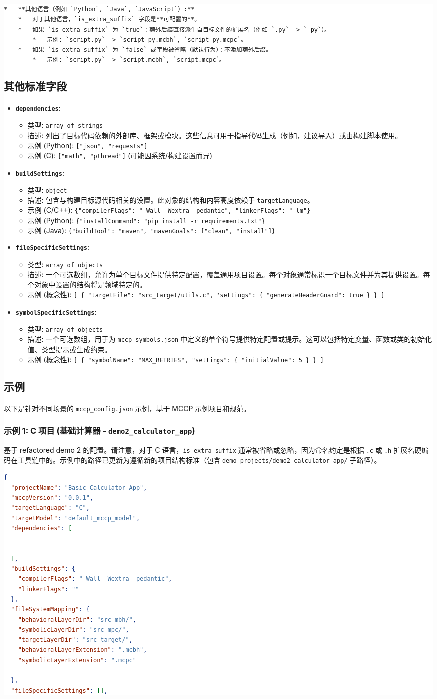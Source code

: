     *   **其他语言（例如 `Python`, `Java`, `JavaScript`）:**
        *   对于其他语言，`is_extra_suffix` 字段是**可配置的**。
        *   如果 `is_extra_suffix` 为 `true`：额外后缀直接派生自目标文件的扩展名（例如 `.py` -> `_py`）。
            *   示例: `script.py` -> `script_py.mcbh`, `script_py.mcpc`。
        *   如果 `is_extra_suffix` 为 `false` 或字段被省略（默认行为）：不添加额外后缀。
            *   示例: `script.py` -> `script.mcbh`, `script.mcpc`。

## 其他标准字段

*   **`dependencies`**:
    *   类型: `array of strings`
    *   描述: 列出了目标代码依赖的外部库、框架或模块。这些信息可用于指导代码生成（例如，建议导入）或由构建脚本使用。
    *   示例 (Python): `["json", "requests"]`
    *   示例 (C): `["math", "pthread"]` (可能因系统/构建设置而异)

*   **`buildSettings`**:
    *   类型: `object`
    *   描述: 包含与构建目标源代码相关的设置。此对象的结构和内容高度依赖于 `targetLanguage`。
    *   示例 (C/C++): `{"compilerFlags": "-Wall -Wextra -pedantic", "linkerFlags": "-lm"}`
    *   示例 (Python): `{"installCommand": "pip install -r requirements.txt"}`
    *   示例 (Java): `{"buildTool": "maven", "mavenGoals": ["clean", "install"]}`

*   **`fileSpecificSettings`**:
    *   类型: `array of objects`
    *   描述: 一个可选数组，允许为单个目标文件提供特定配置，覆盖通用项目设置。每个对象通常标识一个目标文件并为其提供设置。每个对象中设置的结构将是领域特定的。
    *   示例 (概念性): `[ { "targetFile": "src_target/utils.c", "settings": { "generateHeaderGuard": true } } ]`

*   **`symbolSpecificSettings`**:
    *   类型: `array of objects`
    *   描述: 一个可选数组，用于为 `mccp_symbols.json` 中定义的单个符号提供特定配置或提示。这可以包括特定变量、函数或类的初始化值、类型提示或生成约束。
    *   示例 (概念性): `[ { "symbolName": "MAX_RETRIES", "settings": { "initialValue": 5 } } ]`

## 示例

以下是针对不同场景的 `mccp_config.json` 示例，基于 MCCP 示例项目和规范。

### 示例 1: C 项目 (基础计算器 - `demo2_calculator_app`)

基于 refactored demo 2 的配置。请注意，对于 C 语言，`is_extra_suffix` 通常被省略或忽略，因为命名约定是根据 `.c` 或 `.h` 扩展名硬编码在工具链中的。示例中的路径已更新为遵循新的项目结构标准（包含 `demo_projects/demo2_calculator_app/` 子路径）。

```json
{
  "projectName": "Basic Calculator App",
  "mccpVersion": "0.0.1",
  "targetLanguage": "C",
  "targetModel": "default_mccp_model",
  "dependencies": [


  ],
  "buildSettings": {
    "compilerFlags": "-Wall -Wextra -pedantic",
    "linkerFlags": ""
  },
  "fileSystemMapping": {
    "behavioralLayerDir": "src_mbh/",
    "symbolicLayerDir": "src_mpc/",
    "targetLayerDir": "src_target/",
    "behavioralLayerExtension": ".mcbh",
    "symbolicLayerExtension": ".mcpc"

  },
  "fileSpecificSettings": [],
```